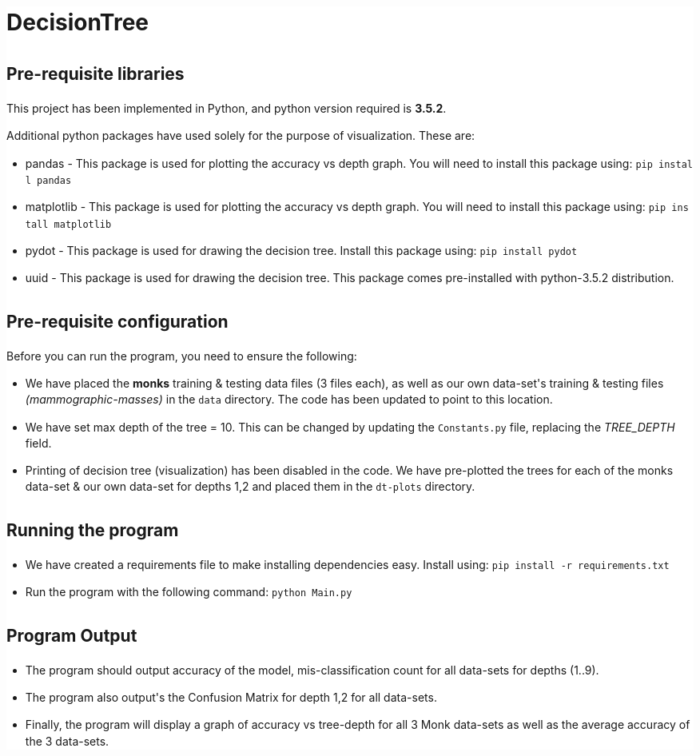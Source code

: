 # DecisionTree

## Pre-requisite libraries

This project has been implemented in Python, and python version required is __3.5.2__.

Additional python packages have used solely for the purpose of visualization. These are:

- pandas - This package is used for plotting the accuracy vs depth graph. You will need to install this package using:
`pip install pandas`

- matplotlib - This package is used for plotting the accuracy vs depth graph. You will need to install this package using:
`pip install matplotlib`

- pydot - This package is used for drawing the decision tree. Install this package using:
`pip install pydot`

- uuid - This package is used for drawing the decision tree. This package comes pre-installed with python-3.5.2 distribution.

## Pre-requisite configuration

Before you can run the program, you need to ensure the following:

- We have placed the __monks__ training & testing data files (3 files each), as well as our own data-set's training & testing files _(mammographic-masses)_ in the `data` directory. The code has been updated to point to this location.

- We have set max depth of the tree = 10. This can be changed by updating the `Constants.py` file, replacing the _TREE_DEPTH_ field.

- Printing of decision tree (visualization) has been disabled in the code. We have pre-plotted the trees for each of the monks data-set & our own data-set for depths 1,2 and placed them in the `dt-plots` directory. 

## Running the program

- We have created a requirements file to make installing dependencies easy. Install using:
`pip install -r requirements.txt`

- Run the program with the following command:
`python Main.py`

## Program Output

- The program should output accuracy of the model, mis-classification count for all data-sets for depths (1..9). 

- The program also output's the Confusion Matrix for depth 1,2 for all data-sets.

- Finally, the program will display a graph of accuracy vs tree-depth for all 3 Monk data-sets as well as the average accuracy of the 3 data-sets. 
